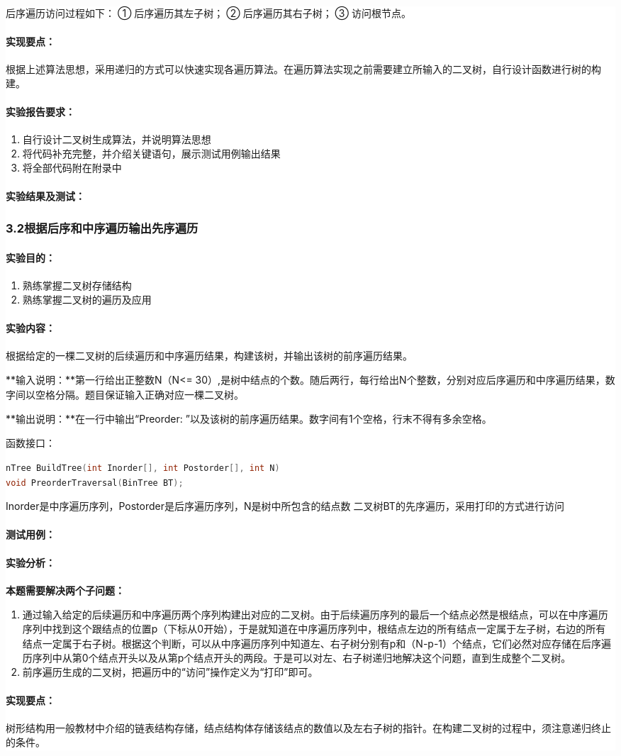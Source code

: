 后序遍历访问过程如下： 
① 后序遍历其左子树； 
② 后序遍历其右子树；
③ 访问根节点。

#### 实现要点： 

根据上述算法思想，采用递归的方式可以快速实现各遍历算法。在遍历算法实现之前需要建立所输入的二叉树，自行设计函数进行树的构建。

#### 实验报告要求：

1. 自行设计二叉树生成算法，并说明算法思想
2. 将代码补充完整，并介绍关键语句，展示测试用例输出结果
3. 将全部代码附在附录中

#### 实验结果及测试：

### 3.2根据后序和中序遍历输出先序遍历

#### 实验目的：

1. 熟练掌握二叉树存储结构
2. 熟练掌握二叉树的遍历及应用

#### 实验内容：

根据给定的一棵二叉树的后续遍历和中序遍历结果，构建该树，并输出该树的前序遍历结果。

**输入说明：**第一行给出正整数N（N\<=
30）,是树中结点的个数。随后两行，每行给出N个整数，分别对应后序遍历和中序遍历结果，数字间以空格分隔。题目保证输入正确对应一棵二叉树。

**输出说明：**在一行中输出“Preorder:
”以及该树的前序遍历结果。数字间有1个空格，行末不得有多余空格。

函数接口： 

```c
nTree BuildTree(int Inorder[], int Postorder[], int N)
void PreorderTraversal(BinTree BT);
```
Inorder是中序遍历序列，Postorder是后序遍历序列，N是树中所包含的结点数
二叉树BT的先序遍历，采用打印的方式进行访问

#### 测试用例：

#### 实验分析：
**本题需要解决两个子问题：**

1. 通过输入给定的后续遍历和中序遍历两个序列构建出对应的二叉树。由于后续遍历序列的最后一个结点必然是根结点，可以在中序遍历序列中找到这个跟结点的位置p（下标从0开始），于是就知道在中序遍历序列中，根结点左边的所有结点一定属于左子树，右边的所有结点一定属于右子树。根据这个判断，可以从中序遍历序列中知道左、右子树分别有p和（N-p-1）个结点，它们必然对应存储在后序遍历序列中从第0个结点开头以及从第p个结点开头的两段。于是可以对左、右子树递归地解决这个问题，直到生成整个二叉树。
2. 前序遍历生成的二叉树，把遍历中的“访问”操作定义为“打印”即可。

#### 实现要点： 

树形结构用一般教材中介绍的链表结构存储，结点结构体存储该结点的数值以及左右子树的指针。在构建二叉树的过程中，须注意递归终止的条件。
